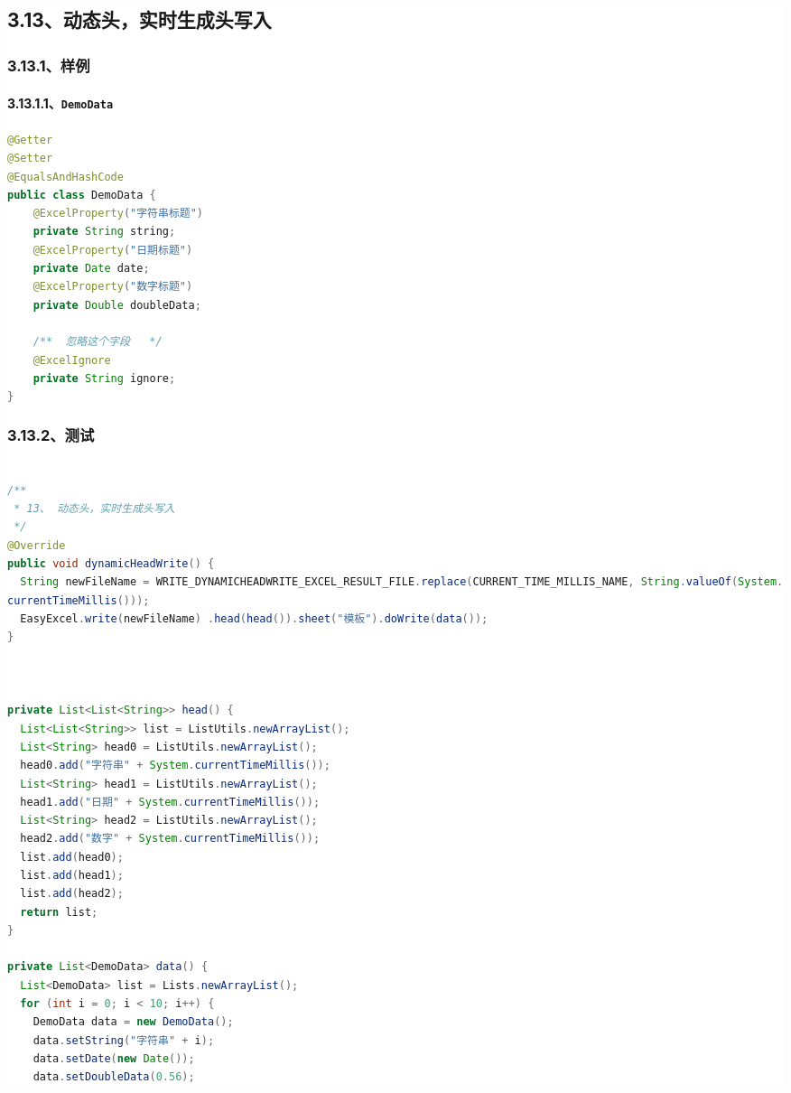 

## 3.13、动态头，实时生成头写入

### 3.13.1、样例

#### 3.13.1.1、`DemoData`

```java
@Getter
@Setter
@EqualsAndHashCode
public class DemoData {
    @ExcelProperty("字符串标题")
    private String string;
    @ExcelProperty("日期标题")
    private Date date;
    @ExcelProperty("数字标题")
    private Double doubleData;

    /**  忽略这个字段   */
    @ExcelIgnore
    private String ignore;
}

```

### 3.13.2、测试

```java

/**
 * 13、 动态头，实时生成头写入
 */
@Override
public void dynamicHeadWrite() {
  String newFileName = WRITE_DYNAMICHEADWRITE_EXCEL_RESULT_FILE.replace(CURRENT_TIME_MILLIS_NAME, String.valueOf(System.currentTimeMillis()));
  EasyExcel.write(newFileName) .head(head()).sheet("模板").doWrite(data());
}



private List<List<String>> head() {
  List<List<String>> list = ListUtils.newArrayList();
  List<String> head0 = ListUtils.newArrayList();
  head0.add("字符串" + System.currentTimeMillis());
  List<String> head1 = ListUtils.newArrayList();
  head1.add("日期" + System.currentTimeMillis());
  List<String> head2 = ListUtils.newArrayList();
  head2.add("数字" + System.currentTimeMillis());
  list.add(head0);
  list.add(head1);
  list.add(head2);
  return list;
}

private List<DemoData> data() {
  List<DemoData> list = Lists.newArrayList();
  for (int i = 0; i < 10; i++) {
    DemoData data = new DemoData();
    data.setString("字符串" + i);
    data.setDate(new Date());
    data.setDoubleData(0.56);
```